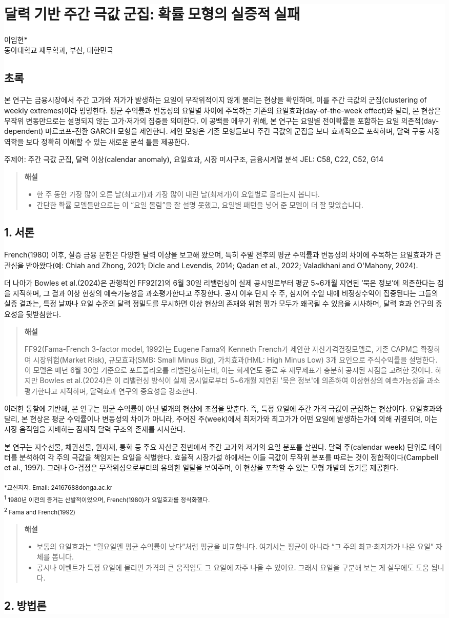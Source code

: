 # 달력 기반 주간 극값 군집: 확률 모형의 실증적 실패 

이임현*<br>동아대학교 재무학과, 부산, 대한민국


## 초록

본 연구는 금융시장에서 주간 고가와 저가가 발생하는 요일이 무작위적이지 않게 몰리는 현상을 확인하며, 이를 주간 극값의 군집(clustering of weekly extremes)이라 명명한다. 평균 수익률과 변동성의 요일별 차이에 주목하는 기존의 요일효과(day-of-the-week effect)와 달리, 본 현상은 무작위 변동만으로는 설명되지 않는 고가·저가의 집중을 의미한다. 이 공백을 메우기 위해, 본 연구는 요일별 전이확률을 포함하는 요일 의존적(day-dependent) 마르코프-전환 GARCH 모형을 제안한다. 제안 모형은 기존 모형들보다 주간 극값의 군집을 보다 효과적으로 포착하며, 달력 구동 시장 역학을 보다 정확히 이해할 수 있는 새로운 분석 틀을 제공한다.


주제어: 주간 극값 군집, 달력 이상(calendar anomaly), 요일효과, 시장 미시구조, 금융시계열 분석
JEL: C58, C22, C52, G14

> **해설**
> - 한 주 동안 가장 많이 오른 날(최고가)과 가장 많이 내린 날(최저가)이 요일별로 몰리는지 봅니다.
> - 간단한 확률 모델들만으로는 이 “요일 몰림”을 잘 설명 못했고, 요일별 패턴을 넣어 준 모델이 더 잘 맞았습니다.

## 1. 서론

French(1980) 이후, 실증 금융 문헌은 다양한 달력 이상을 보고해 왔으며, 특히 주말 전후의 평균 수익률과 변동성의 차이에 주목하는 요일효과가 큰 관심을 받아왔다(예: Chiah and Zhong, 2021; Dicle and Levendis, 2014; Qadan et al., 2022; Valadkhani and O'Mahony, 2024).

더 나아가 Bowles et al.(2024)은 관행적인 FF92[2]의 6월 30일 리밸런싱이 실제 공시일로부터 평균 5~6개월 지연된 ‘묵은 정보’에 의존한다는 점을 지적하며, 그 결과 이상 현상의 예측가능성을 과소평가한다고 주장한다. 공시 이후 단지 수 주, 심지어 수일 내에 비정상수익이 집중된다는 그들의 실증 결과는, 특정 날짜나 요일 수준의 달력 정밀도를 무시하면 이상 현상의 존재와 위험 평가 모두가 왜곡될 수 있음을 시사하며, 달력 효과 연구의 중요성을 뒷받침한다.

> **해설**
> 
> FF92(Fama-French 3-factor model, 1992)는 Eugene Fama와 Kenneth French가 제안한 자산가격결정모델로, 기존 CAPM을 확장하여 시장위험(Market Risk), 규모효과(SMB: Small Minus Big), 가치효과(HML: High Minus Low) 3개 요인으로 주식수익률을 설명한다. 이 모델은 매년 6월 30일 기준으로 포트폴리오를 리밸런싱하는데, 이는 회계연도 종료 후 재무제표가 충분히 공시된 시점을 고려한 것이다. 하지만 Bowles et al.(2024)은 이 리밸런싱 방식이 실제 공시일로부터 5~6개월 지연된 '묵은 정보'에 의존하여 이상현상의 예측가능성을 과소평가한다고 지적하며, 달력효과 연구의 중요성을 강조한다.

이러한 통찰에 기반해, 본 연구는 평균 수익률이 아닌 별개의 현상에 초점을 맞춘다. 즉, 특정 요일에 주간 가격 극값이 군집하는 현상이다. 요일효과와 달리, 본 현상은 평균 수익률이나 변동성의 차이가 아니라, 주어진 주(week)에서 최저가와 최고가가 어떤 요일에 발생하는가에 의해 귀결되며, 이는 시장 움직임을 지배하는 잠재적 달력 구조의 존재를 시사한다.

본 연구는 지수선물, 채권선물, 원자재, 통화 등 주요 자산군 전반에서 주간 고가와 저가의 요일 분포를 살핀다. 달력 주(calendar week) 단위로 데이터를 분석하여 각 주의 극값을 책임지는 요일을 식별한다. 효율적 시장가설 하에서는 이들 극값이 무작위 분포를 따르는 것이 정합적이다(Campbell et al., 1997). 그러나 G-검정은 무작위성으로부터의 유의한 일탈을 보여주며, 이 현상을 포착할 수 있는 모형 개발의 동기를 제공한다.

<sub>*교신저자. Email: 24167688donga.ac.kr  
<sup>1</sup> 1980년 이전의 증거는 산발적이었으며, French(1980)가 요일효과를 정식화했다.  
<sup>2</sup> Fama and French(1992)</sub>

> **해설**
> - 보통의 요일효과는 “월요일엔 평균 수익률이 낮다”처럼 평균을 비교합니다. 여기서는 평균이 아니라 “그 주의 최고·최저가가 나온 요일” 자체를 봅니다.
> - 공시나 이벤트가 특정 요일에 몰리면 가격의 큰 움직임도 그 요일에 자주 나올 수 있어요. 그래서 요일을 구분해 보는 게 실무에도 도움 됩니다.

## 2. 방법론 
